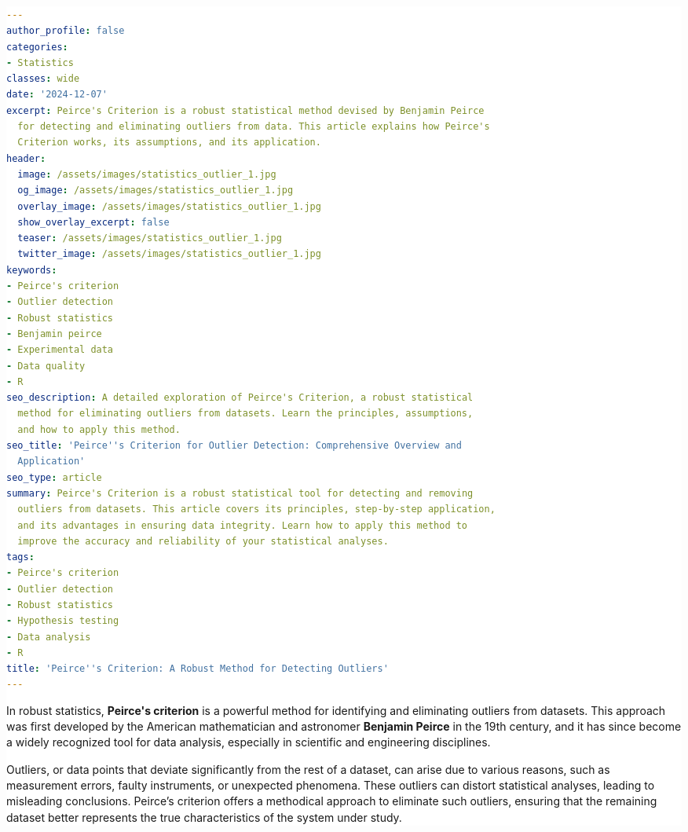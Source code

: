 ```yaml
---
author_profile: false
categories:
- Statistics
classes: wide
date: '2024-12-07'
excerpt: Peirce's Criterion is a robust statistical method devised by Benjamin Peirce
  for detecting and eliminating outliers from data. This article explains how Peirce's
  Criterion works, its assumptions, and its application.
header:
  image: /assets/images/statistics_outlier_1.jpg
  og_image: /assets/images/statistics_outlier_1.jpg
  overlay_image: /assets/images/statistics_outlier_1.jpg
  show_overlay_excerpt: false
  teaser: /assets/images/statistics_outlier_1.jpg
  twitter_image: /assets/images/statistics_outlier_1.jpg
keywords:
- Peirce's criterion
- Outlier detection
- Robust statistics
- Benjamin peirce
- Experimental data
- Data quality
- R
seo_description: A detailed exploration of Peirce's Criterion, a robust statistical
  method for eliminating outliers from datasets. Learn the principles, assumptions,
  and how to apply this method.
seo_title: 'Peirce''s Criterion for Outlier Detection: Comprehensive Overview and
  Application'
seo_type: article
summary: Peirce's Criterion is a robust statistical tool for detecting and removing
  outliers from datasets. This article covers its principles, step-by-step application,
  and its advantages in ensuring data integrity. Learn how to apply this method to
  improve the accuracy and reliability of your statistical analyses.
tags:
- Peirce's criterion
- Outlier detection
- Robust statistics
- Hypothesis testing
- Data analysis
- R
title: 'Peirce''s Criterion: A Robust Method for Detecting Outliers'
---
```


In robust statistics, **Peirce's criterion** is a powerful method for identifying and eliminating outliers from datasets. This approach was first developed by the American mathematician and astronomer **Benjamin Peirce** in the 19th century, and it has since become a widely recognized tool for data analysis, especially in scientific and engineering disciplines.

Outliers, or data points that deviate significantly from the rest of a dataset, can arise due to various reasons, such as measurement errors, faulty instruments, or unexpected phenomena. These outliers can distort statistical analyses, leading to misleading conclusions. Peirce’s criterion offers a methodical approach to eliminate such outliers, ensuring that the remaining dataset better represents the true characteristics of the system under study.
